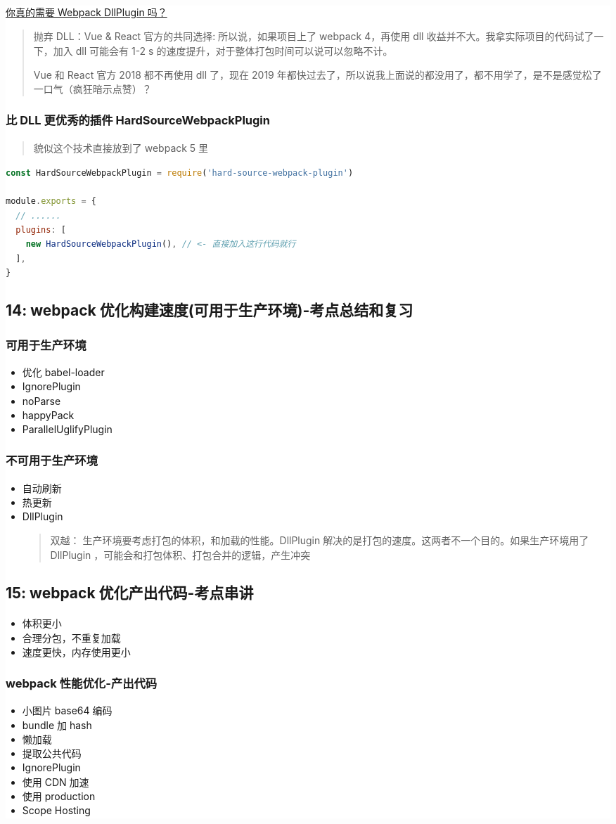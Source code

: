 [你真的需要 Webpack DllPlugin 吗？](https://www.cnblogs.com/skychx/p/webpack-dllplugin.html)

> 抛弃 DLL：Vue & React 官方的共同选择: 所以说，如果项目上了 webpack 4，再使用 dll 收益并不大。我拿实际项目的代码试了一下，加入 dll 可能会有 1-2 s 的速度提升，对于整体打包时间可以说可以忽略不计。
>
> Vue 和 React 官方 2018 都不再使用 dll 了，现在 2019 年都快过去了，所以说我上面说的都没用了，都不用学了，是不是感觉松了一口气（疯狂暗示点赞）？

### 比 DLL 更优秀的插件 HardSourceWebpackPlugin

> 貌似这个技术直接放到了 webpack 5 里

```javascript
const HardSourceWebpackPlugin = require('hard-source-webpack-plugin')

module.exports = {
  // ......
  plugins: [
    new HardSourceWebpackPlugin(), // <- 直接加入这行代码就行
  ],
}
```

## 14: webpack 优化构建速度(可用于生产环境)-考点总结和复习

### 可用于生产环境

- 优化 babel-loader
- IgnorePlugin
- noParse
- happyPack
- ParallelUglifyPlugin

### 不可用于生产环境

- 自动刷新
- 热更新
- DllPlugin
  > 双越： 生产环境要考虑打包的体积，和加载的性能。DllPlugin 解决的是打包的速度。这两者不一个目的。如果生产环境用了 DllPlugin ，可能会和打包体积、打包合并的逻辑，产生冲突

## 15: webpack 优化产出代码-考点串讲

- 体积更小
- 合理分包，不重复加载
- 速度更快，内存使用更小

### webpack 性能优化-产出代码

- 小图片 base64 编码
- bundle 加 hash
- 懒加载
- 提取公共代码
- IgnorePlugin
- 使用 CDN 加速
- 使用 production
- Scope Hosting
